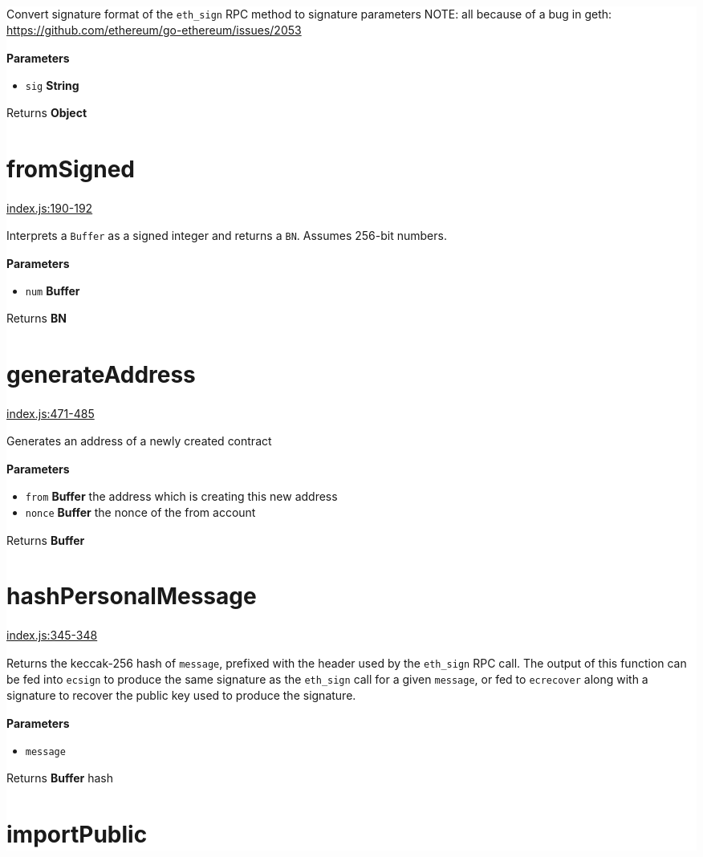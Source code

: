 Convert signature format of the `eth_sign` RPC method to signature parameters
NOTE: all because of a bug in geth: <https://github.com/ethereum/go-ethereum/issues/2053>

**Parameters**

-   `sig` **String** 

Returns **Object** 

# fromSigned

[index.js:190-192](https://github.com/expansejs/expansejs-util/blob/d03528e7da885539cad141c99ea5b88829f73e72/index.js#L190-L192 "Source code on GitHub")

Interprets a `Buffer` as a signed integer and returns a `BN`. Assumes 256-bit numbers.

**Parameters**

-   `num` **Buffer** 

Returns **BN** 

# generateAddress

[index.js:471-485](https://github.com/expansejs/expansejs-util/blob/d03528e7da885539cad141c99ea5b88829f73e72/index.js#L471-L485 "Source code on GitHub")

Generates an address of a newly created contract

**Parameters**

-   `from` **Buffer** the address which is creating this new address
-   `nonce` **Buffer** the nonce of the from account

Returns **Buffer** 

# hashPersonalMessage

[index.js:345-348](https://github.com/expansejs/expansejs-util/blob/d03528e7da885539cad141c99ea5b88829f73e72/index.js#L345-L348 "Source code on GitHub")

Returns the keccak-256 hash of `message`, prefixed with the header used by the `eth_sign` RPC call.
The output of this function can be fed into `ecsign` to produce the same signature as the `eth_sign`
call for a given `message`, or fed to `ecrecover` along with a signature to recover the public key
used to produce the signature.

**Parameters**

-   `message`  

Returns **Buffer** hash

# importPublic
